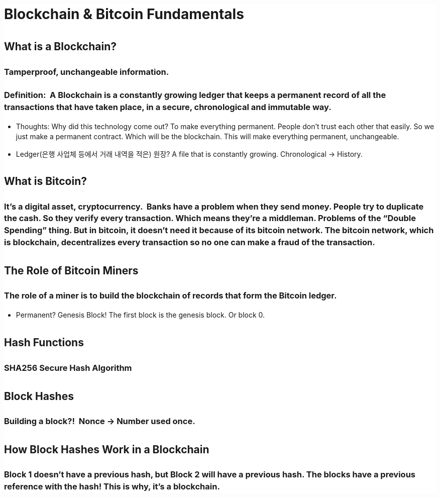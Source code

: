 # Blockchain & Bitcoin Fundamentals


## What is a Blockchain?

### Tamperproof, unchangeable information.

### Definition:  A Blockchain is a constantly growing ledger that keeps a permanent record of all the transactions that have taken place, in a secure, chronological and immutable way.

- Thoughts: Why did this technology come out? To make everything permanent. People don’t trust each other that easily. So we just make a permanent contract. Which will be the blockchain. This will make everything permanent, unchangeable. 

- Ledger(은행 사업체 등에서 거래 내역을 적은) 원장? A file that is constantly growing. Chronological -> History. 

## What is Bitcoin?

### It’s a digital asset, cryptocurrency.  Banks have a problem when they send money. People try to duplicate the cash. So they verify every transaction. Which means they’re a middleman. Problems of the “Double Spending” thing. But in bitcoin, it doesn’t need it because of its bitcoin network. The bitcoin network, which is blockchain, decentralizes every transaction so no one can make a fraud of the transaction. 

## The Role of Bitcoin Miners

### The role of a miner is to build the blockchain of records that form the Bitcoin ledger. 

- Permanent? Genesis Block! The first block is the genesis block. Or block 0.

## Hash Functions

### SHA256 Secure Hash Algorithm

## Block Hashes

### Building a block?!  Nonce -> Number used once.

## How Block Hashes Work in a Blockchain

### Block 1 doesn’t have a previous hash, but Block 2 will have a previous hash. The blocks have a previous reference with the hash! This is why, it’s a blockchain. 
